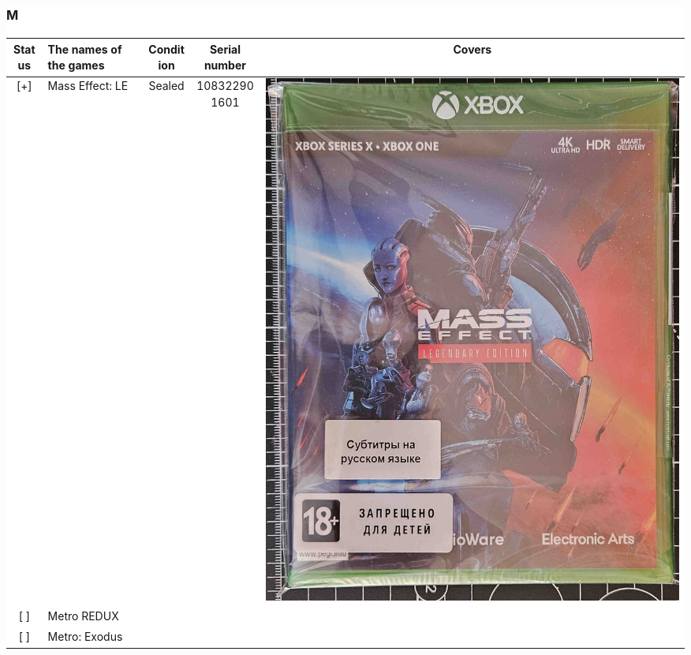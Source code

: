 ### M
| Status | The names of the games              | Condition | Serial number | Covers                                              |
|:------:|:------------------------------------|:---------:|:-------------:|:---------------------------------------------------:|
|   [+]  | Mass Effect: LE                     | Sealed    | 108322901601  | ![cover](./covers/XBox_One_Series/108322901601.jpg) |
|   [ ]  | Metro REDUX                         |           |               |                                                     |
|   [ ]  | Metro: Exodus                       |           |               |                                                     | 